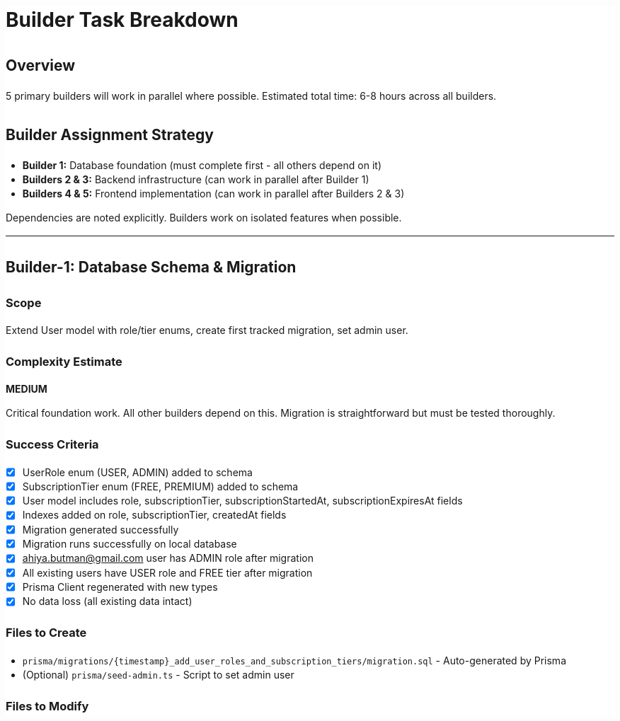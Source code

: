# Builder Task Breakdown

## Overview

5 primary builders will work in parallel where possible.
Estimated total time: 6-8 hours across all builders.

## Builder Assignment Strategy

- **Builder 1:** Database foundation (must complete first - all others depend on it)
- **Builders 2 & 3:** Backend infrastructure (can work in parallel after Builder 1)
- **Builders 4 & 5:** Frontend implementation (can work in parallel after Builders 2 & 3)

Dependencies are noted explicitly. Builders work on isolated features when possible.

---

## Builder-1: Database Schema & Migration

### Scope

Extend User model with role/tier enums, create first tracked migration, set admin user.

### Complexity Estimate

**MEDIUM**

Critical foundation work. All other builders depend on this. Migration is straightforward but must be tested thoroughly.

### Success Criteria

- [x] UserRole enum (USER, ADMIN) added to schema
- [x] SubscriptionTier enum (FREE, PREMIUM) added to schema
- [x] User model includes role, subscriptionTier, subscriptionStartedAt, subscriptionExpiresAt fields
- [x] Indexes added on role, subscriptionTier, createdAt fields
- [x] Migration generated successfully
- [x] Migration runs successfully on local database
- [x] ahiya.butman@gmail.com user has ADMIN role after migration
- [x] All existing users have USER role and FREE tier after migration
- [x] Prisma Client regenerated with new types
- [x] No data loss (all existing data intact)

### Files to Create

- `prisma/migrations/{timestamp}_add_user_roles_and_subscription_tiers/migration.sql` - Auto-generated by Prisma
- (Optional) `prisma/seed-admin.ts` - Script to set admin user

### Files to Modify
